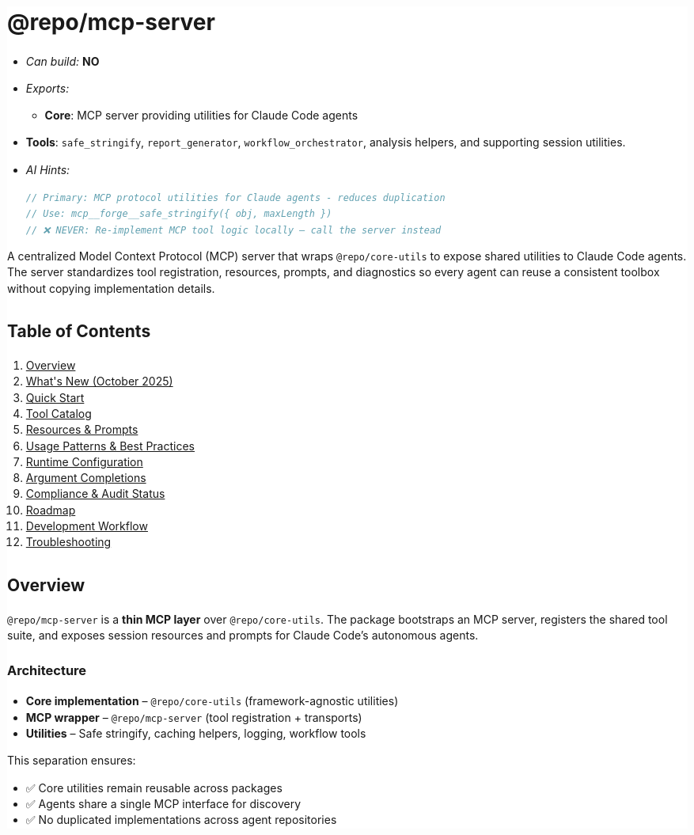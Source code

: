 # @repo/mcp-server

- _Can build:_ **NO**
- _Exports:_
  - **Core**: MCP server providing utilities for Claude Code agents
- **Tools**: `safe_stringify`, `report_generator`, `workflow_orchestrator`,
  analysis helpers, and supporting session utilities.

- _AI Hints:_
  ```typescript
  // Primary: MCP protocol utilities for Claude agents - reduces duplication
  // Use: mcp__forge__safe_stringify({ obj, maxLength })
  // ❌ NEVER: Re-implement MCP tool logic locally – call the server instead
  ```

A centralized Model Context Protocol (MCP) server that wraps `@repo/core-utils`
to expose shared utilities to Claude Code agents. The server standardizes tool
registration, resources, prompts, and diagnostics so every agent can reuse a
consistent toolbox without copying implementation details.

## Table of Contents

1. [Overview](#overview)
2. [What's New (October 2025)](#whats-new-october-2025)
3. [Quick Start](#quick-start)
4. [Tool Catalog](#tool-catalog)
5. [Resources & Prompts](#resources--prompts)
6. [Usage Patterns & Best Practices](#usage-patterns--best-practices)
7. [Runtime Configuration](#runtime-configuration)
8. [Argument Completions](#argument-completions)
9. [Compliance & Audit Status](#compliance--audit-status)
10. [Roadmap](#roadmap)
11. [Development Workflow](#development-workflow)
12. [Troubleshooting](#troubleshooting)

## Overview

`@repo/mcp-server` is a **thin MCP layer** over `@repo/core-utils`. The package
bootstraps an MCP server, registers the shared tool suite, and exposes session
resources and prompts for Claude Code’s autonomous agents.

### Architecture

- **Core implementation** – `@repo/core-utils` (framework-agnostic utilities)
- **MCP wrapper** – `@repo/mcp-server` (tool registration + transports)
- **Utilities** – Safe stringify, caching helpers, logging, workflow tools

This separation ensures:

- ✅ Core utilities remain reusable across packages
- ✅ Agents share a single MCP interface for discovery
- ✅ No duplicated implementations across agent repositories
